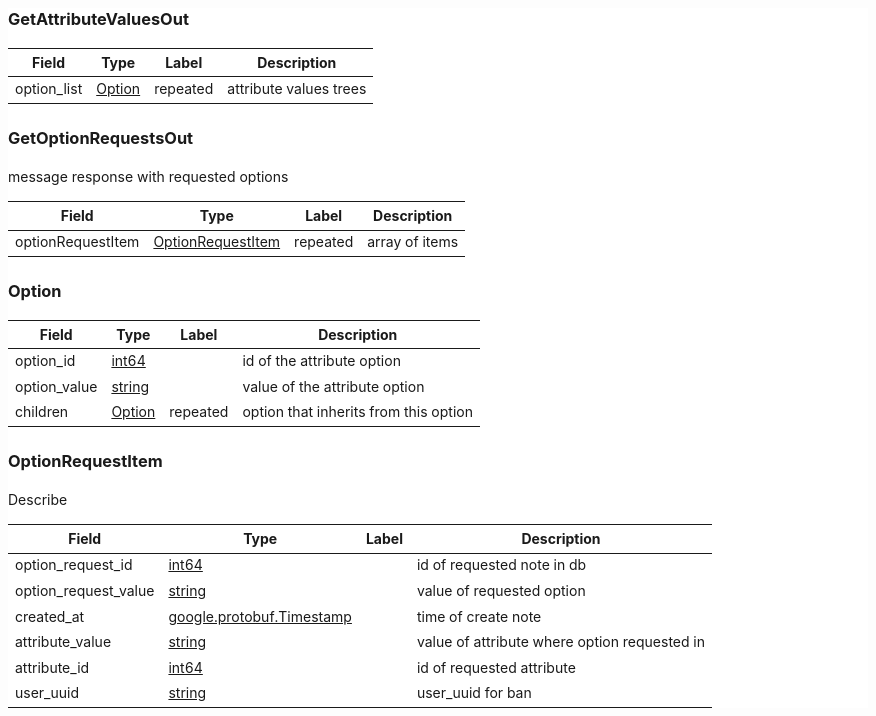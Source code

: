 


<a name="-GetAttributeValuesOut"></a>

### GetAttributeValuesOut



| Field | Type | Label | Description |
| ----- | ---- | ----- | ----------- |
| option_list | [Option](#Option) | repeated | attribute values trees |






<a name="-GetOptionRequestsOut"></a>

### GetOptionRequestsOut
message response with requested options


| Field | Type | Label | Description |
| ----- | ---- | ----- | ----------- |
| optionRequestItem | [OptionRequestItem](#OptionRequestItem) | repeated | array of items |






<a name="-Option"></a>

### Option



| Field | Type | Label | Description |
| ----- | ---- | ----- | ----------- |
| option_id | [int64](#int64) |  | id of the attribute option |
| option_value | [string](#string) |  | value of the attribute option |
| children | [Option](#Option) | repeated | option that inherits from this option |






<a name="-OptionRequestItem"></a>

### OptionRequestItem
Describe


| Field | Type | Label | Description |
| ----- | ---- | ----- | ----------- |
| option_request_id | [int64](#int64) |  | id of requested note in db |
| option_request_value | [string](#string) |  | value of requested option |
| created_at | [google.protobuf.Timestamp](#google-protobuf-Timestamp) |  | time of create note |
| attribute_value | [string](#string) |  | value of attribute where option requested in |
| attribute_id | [int64](#int64) |  | id of requested attribute |
| user_uuid | [string](#string) |  | user_uuid for ban |
